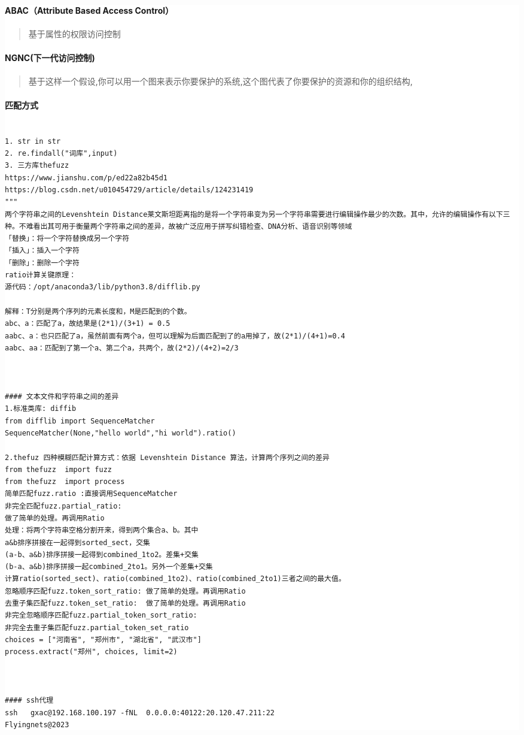 #### ABAC（Attribute Based Access Control）

>基于属性的权限访问控制
>
>



#### NGNC(下一代访问控制)

>基于这样一个假设,你可以用一个图来表示你要保护的系统,这个图代表了你要保护的资源和你的组织结构,



#### 匹配方式

```

1. str in str
2. re.findall("词库",input)
3. 三方库thefuzz 
https://www.jianshu.com/p/ed22a82b45d1
https://blog.csdn.net/u010454729/article/details/124231419
"""
两个字符串之间的Levenshtein Distance莱文斯坦距离指的是将一个字符串变为另一个字符串需要进行编辑操作最少的次数。其中，允许的编辑操作有以下三种。不难看出其可用于衡量两个字符串之间的差异，故被广泛应用于拼写纠错检查、DNA分析、语音识别等领域
「替换」：将一个字符替换成另一个字符
「插入」：插入一个字符
「删除」：删除一个字符
ratio计算关键原理：
源代码：/opt/anaconda3/lib/python3.8/difflib.py

解释：T分别是两个序列的元素长度和，M是匹配到的个数。
abc、a：匹配了a，故结果是(2*1)/(3+1) = 0.5
aabc、a：也只匹配了a，虽然前面有两个a，但可以理解为后面匹配到了的a用掉了，故(2*1)/(4+1)=0.4
aabc、aa：匹配到了第一个a、第二个a，共两个，故(2*2)/(4+2)=2/3



#### 文本文件和字符串之间的差异
1.标准类库: diffib 
from difflib import SequenceMatcher
SequenceMatcher(None,"hello world","hi world").ratio()

2.thefuz 四种模糊匹配计算方式：依据 Levenshtein Distance 算法，计算两个序列之间的差异
from thefuzz  import fuzz
from thefuzz  import process 
简单匹配fuzz.ratio :直接调用SequenceMatcher
非完全匹配fuzz.partial_ratio: 
做了简单的处理。再调用Ratio
处理：将两个字符串空格分割开来，得到两个集合a、b。其中
a&b排序拼接在一起得到sorted_sect，交集
(a-b、a&b)排序拼接一起得到combined_1to2。差集+交集
(b-a、a&b)排序拼接一起combined_2to1。另外一个差集+交集
计算ratio(sorted_sect)、ratio(combined_1to2)、ratio(combined_2to1)三者之间的最大值。
忽略顺序匹配fuzz.token_sort_ratio: 做了简单的处理。再调用Ratio
去重子集匹配fuzz.token_set_ratio:  做了简单的处理。再调用Ratio
非完全忽略顺序匹配fuzz.partial_token_sort_ratio: 
非完全去重子集匹配fuzz.partial_token_set_ratio
choices = ["河南省", "郑州市", "湖北省", "武汉市"]
process.extract("郑州", choices, limit=2)



#### ssh代理
ssh   gxac@192.168.100.197 -fNL  0.0.0.0:40122:20.120.47.211:22
Flyingnets@2023
```